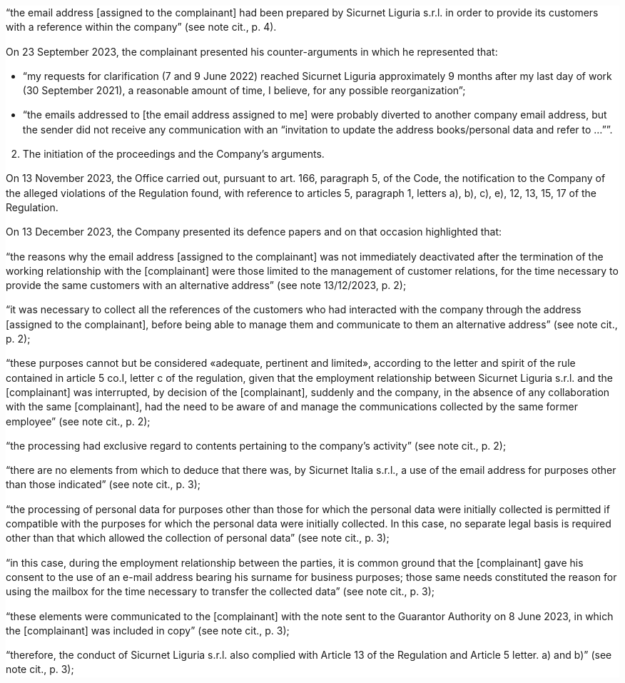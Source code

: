 “the email address \[assigned to the complainant\] had been prepared by Sicurnet Liguria s.r.l. in order to provide its customers with a reference within the company” (see note cit., p. 4).

On 23 September 2023, the complainant presented his counter-arguments in which he represented that:

- “my requests for clarification (7 and 9 June 2022) reached Sicurnet Liguria approximately 9 months after my last day of work (30 September 2021), a reasonable amount of time, I believe, for any possible reorganization”;

- “the emails addressed to \[the email address assigned to me\] were probably diverted to another company email address, but the sender did not receive any communication with an “invitation to update the address books/personal data and refer to …””.

2. The initiation of the proceedings and the Company’s arguments.

On 13 November 2023, the Office carried out, pursuant to art. 166, paragraph 5, of the Code, the notification to the Company of the alleged violations of the Regulation found, with reference to articles 5, paragraph 1, letters a), b), c), e), 12, 13, 15, 17 of the Regulation.

On 13 December 2023, the Company presented its defence papers and on that occasion highlighted that:

“the reasons why the email address \[assigned to the complainant\] was not immediately deactivated after the termination of the working relationship with the \[complainant\] were those limited to the management of customer relations, for the time necessary to provide the same customers with an alternative address” (see note 13/12/2023, p. 2);

“it was necessary to collect all the references of the customers who had interacted with the company through the address \[assigned to the complainant\], before being able to manage them and communicate to them an alternative address” (see note cit., p. 2);

“these purposes cannot but be considered «adequate, pertinent and limited», according to the letter and spirit of the rule contained in article 5 co.I, letter c of the regulation, given that the employment relationship between Sicurnet Liguria s.r.l. and the \[complainant\] was interrupted, by decision of the \[complainant\], suddenly and the company, in the absence of any collaboration with the same \[complainant\], had the need to be aware of and manage the communications collected by the same former employee” (see note cit., p. 2);

“the processing had exclusive regard to contents pertaining to the company’s activity” (see note cit., p. 2);

“there are no elements from which to deduce that there was, by Sicurnet Italia s.r.l., a use of the email address for purposes other than those indicated” (see note cit., p. 3);

“the processing of personal data for purposes other than those for which the personal data were initially collected is permitted if compatible with the purposes for which the personal data were initially collected. In this case, no separate legal basis is required other than that which allowed the collection of personal data” (see note cit., p. 3);

“in this case, during the employment relationship between the parties, it is common ground that the \[complainant\] gave his consent to the use of an e-mail address bearing his surname for business purposes; those same needs constituted the reason for using the mailbox for the time necessary to transfer the collected data” (see note cit., p. 3);

“these elements were communicated to the \[complainant\] with the note sent to the Guarantor Authority on 8 June 2023, in which the \[complainant\] was included in copy” (see note cit., p. 3);

“therefore, the conduct of Sicurnet Liguria s.r.l. also complied with Article 13 of the Regulation and Article 5 letter. a) and b)” (see note cit., p. 3);

